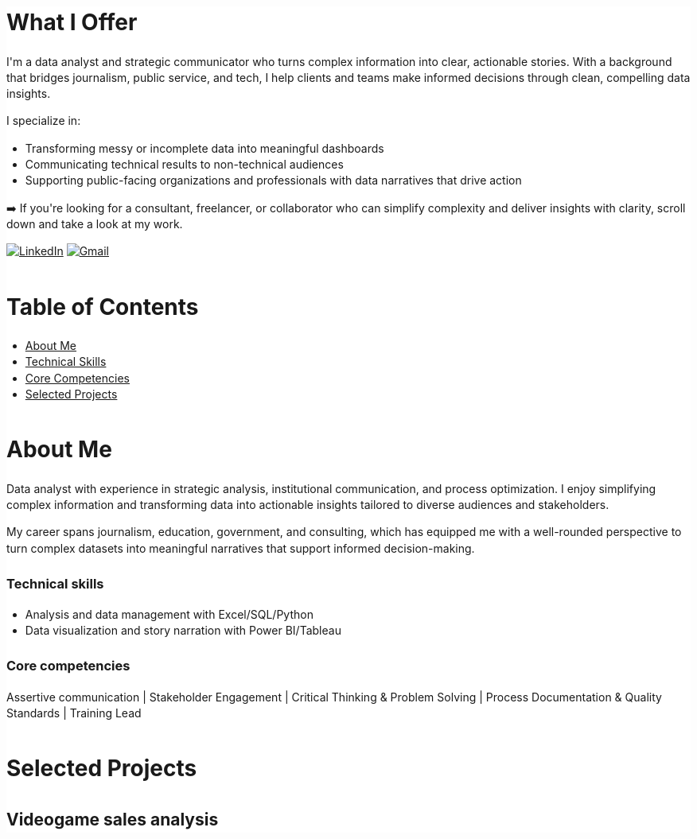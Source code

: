 #  What I Offer

I'm a data analyst and strategic communicator who turns complex information into clear, actionable stories. With a background that bridges journalism, public service, and tech, I help clients and teams make informed decisions through clean, compelling data insights.

I specialize in:
- Transforming messy or incomplete data into meaningful dashboards
- Communicating technical results to non-technical audiences
- Supporting public-facing organizations and professionals with data narratives that drive action

➡️ If you're looking for a consultant, freelancer, or collaborator who can simplify complexity and deliver insights with clarity, scroll down and take a look at my work.

[![LinkedIn](https://img.shields.io/badge/LinkedIn-0077B5?logo=linkedin&logoColor=white&style=for-the-badge)](https://www.linkedin.com/in/andressaldivarda/)
[![Gmail](https://img.shields.io/badge/Gmail-D14836?logo=gmail&logoColor=white&style=for-the-badge)](mailto:andres.saldivar@gmail.com)

# Table of Contents

- [About Me](#about-me)
- [Technical Skills](#technical-skills)
- [Core Competencies](#core-competencies)
- [Selected Projects](#selected-projects)

# About Me

Data analyst with experience in strategic analysis, institutional communication, and process optimization. I enjoy simplifying complex information and transforming data into actionable insights tailored to diverse audiences and stakeholders.

My career spans journalism, education, government, and consulting, which has equipped me with a well-rounded perspective to turn complex datasets into meaningful narratives that support informed decision-making.

### Technical skills

- Analysis and data management with Excel/SQL/Python
- Data visualization and story narration with Power BI/Tableau

### Core competencies

Assertive communication | Stakeholder Engagement | Critical Thinking & Problem Solving | Process Documentation & Quality Standards | Training Lead

# Selected Projects
## Videogame sales analysis
